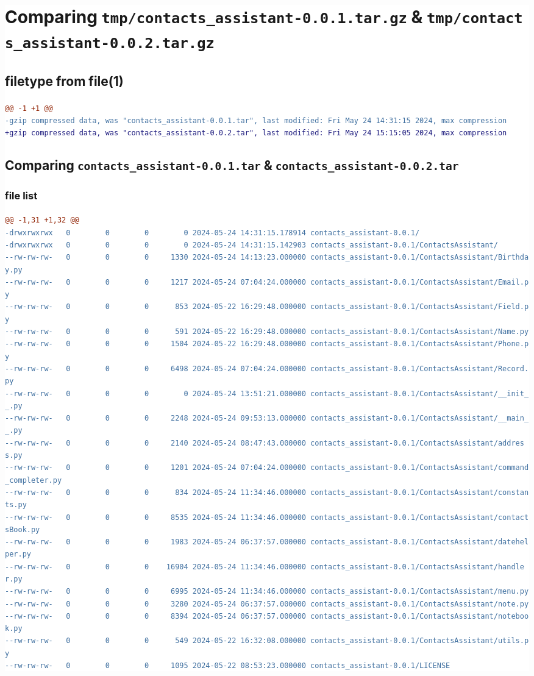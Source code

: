 # Comparing `tmp/contacts_assistant-0.0.1.tar.gz` & `tmp/contacts_assistant-0.0.2.tar.gz`

## filetype from file(1)

```diff
@@ -1 +1 @@
-gzip compressed data, was "contacts_assistant-0.0.1.tar", last modified: Fri May 24 14:31:15 2024, max compression
+gzip compressed data, was "contacts_assistant-0.0.2.tar", last modified: Fri May 24 15:15:05 2024, max compression
```

## Comparing `contacts_assistant-0.0.1.tar` & `contacts_assistant-0.0.2.tar`

### file list

```diff
@@ -1,31 +1,32 @@
-drwxrwxrwx   0        0        0        0 2024-05-24 14:31:15.178914 contacts_assistant-0.0.1/
-drwxrwxrwx   0        0        0        0 2024-05-24 14:31:15.142903 contacts_assistant-0.0.1/ContactsAssistant/
--rw-rw-rw-   0        0        0     1330 2024-05-24 14:13:23.000000 contacts_assistant-0.0.1/ContactsAssistant/Birthday.py
--rw-rw-rw-   0        0        0     1217 2024-05-24 07:04:24.000000 contacts_assistant-0.0.1/ContactsAssistant/Email.py
--rw-rw-rw-   0        0        0      853 2024-05-22 16:29:48.000000 contacts_assistant-0.0.1/ContactsAssistant/Field.py
--rw-rw-rw-   0        0        0      591 2024-05-22 16:29:48.000000 contacts_assistant-0.0.1/ContactsAssistant/Name.py
--rw-rw-rw-   0        0        0     1504 2024-05-22 16:29:48.000000 contacts_assistant-0.0.1/ContactsAssistant/Phone.py
--rw-rw-rw-   0        0        0     6498 2024-05-24 07:04:24.000000 contacts_assistant-0.0.1/ContactsAssistant/Record.py
--rw-rw-rw-   0        0        0        0 2024-05-24 13:51:21.000000 contacts_assistant-0.0.1/ContactsAssistant/__init__.py
--rw-rw-rw-   0        0        0     2248 2024-05-24 09:53:13.000000 contacts_assistant-0.0.1/ContactsAssistant/__main__.py
--rw-rw-rw-   0        0        0     2140 2024-05-24 08:47:43.000000 contacts_assistant-0.0.1/ContactsAssistant/address.py
--rw-rw-rw-   0        0        0     1201 2024-05-24 07:04:24.000000 contacts_assistant-0.0.1/ContactsAssistant/command_completer.py
--rw-rw-rw-   0        0        0      834 2024-05-24 11:34:46.000000 contacts_assistant-0.0.1/ContactsAssistant/constants.py
--rw-rw-rw-   0        0        0     8535 2024-05-24 11:34:46.000000 contacts_assistant-0.0.1/ContactsAssistant/contactsBook.py
--rw-rw-rw-   0        0        0     1983 2024-05-24 06:37:57.000000 contacts_assistant-0.0.1/ContactsAssistant/datehelper.py
--rw-rw-rw-   0        0        0    16904 2024-05-24 11:34:46.000000 contacts_assistant-0.0.1/ContactsAssistant/handler.py
--rw-rw-rw-   0        0        0     6995 2024-05-24 11:34:46.000000 contacts_assistant-0.0.1/ContactsAssistant/menu.py
--rw-rw-rw-   0        0        0     3280 2024-05-24 06:37:57.000000 contacts_assistant-0.0.1/ContactsAssistant/note.py
--rw-rw-rw-   0        0        0     8394 2024-05-24 06:37:57.000000 contacts_assistant-0.0.1/ContactsAssistant/notebook.py
--rw-rw-rw-   0        0        0      549 2024-05-22 16:32:08.000000 contacts_assistant-0.0.1/ContactsAssistant/utils.py
--rw-rw-rw-   0        0        0     1095 2024-05-22 08:53:23.000000 contacts_assistant-0.0.1/LICENSE
```